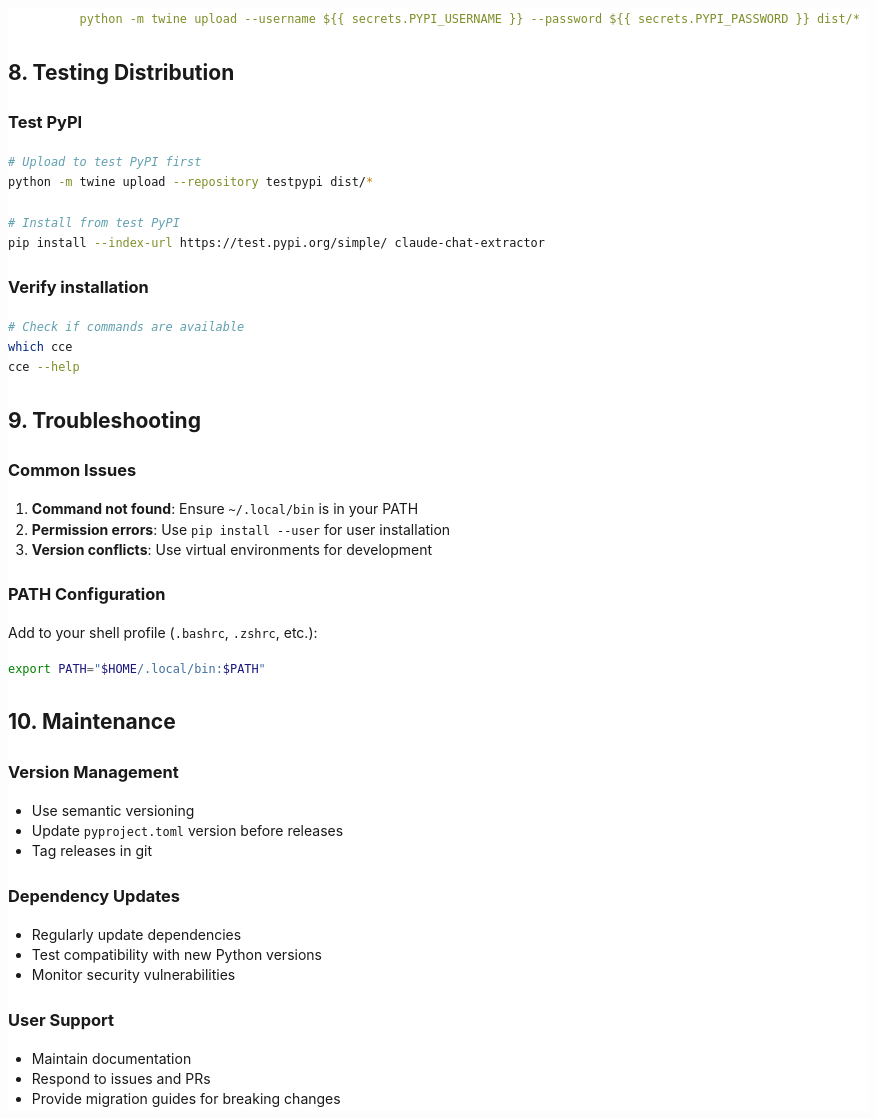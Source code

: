 ```yaml
          python -m twine upload --username ${{ secrets.PYPI_USERNAME }} --password ${{ secrets.PYPI_PASSWORD }} dist/*
```

## 8. Testing Distribution

### Test PyPI
```bash
# Upload to test PyPI first
python -m twine upload --repository testpypi dist/*

# Install from test PyPI
pip install --index-url https://test.pypi.org/simple/ claude-chat-extractor
```

### Verify installation
```bash
# Check if commands are available
which cce
cce --help
```

## 9. Troubleshooting

### Common Issues

1. **Command not found**: Ensure `~/.local/bin` is in your PATH
2. **Permission errors**: Use `pip install --user` for user installation
3. **Version conflicts**: Use virtual environments for development

### PATH Configuration

Add to your shell profile (`.bashrc`, `.zshrc`, etc.):
```bash
export PATH="$HOME/.local/bin:$PATH"
```

## 10. Maintenance

### Version Management
- Use semantic versioning
- Update `pyproject.toml` version before releases
- Tag releases in git

### Dependency Updates
- Regularly update dependencies
- Test compatibility with new Python versions
- Monitor security vulnerabilities

### User Support
- Maintain documentation
- Respond to issues and PRs
- Provide migration guides for breaking changes
